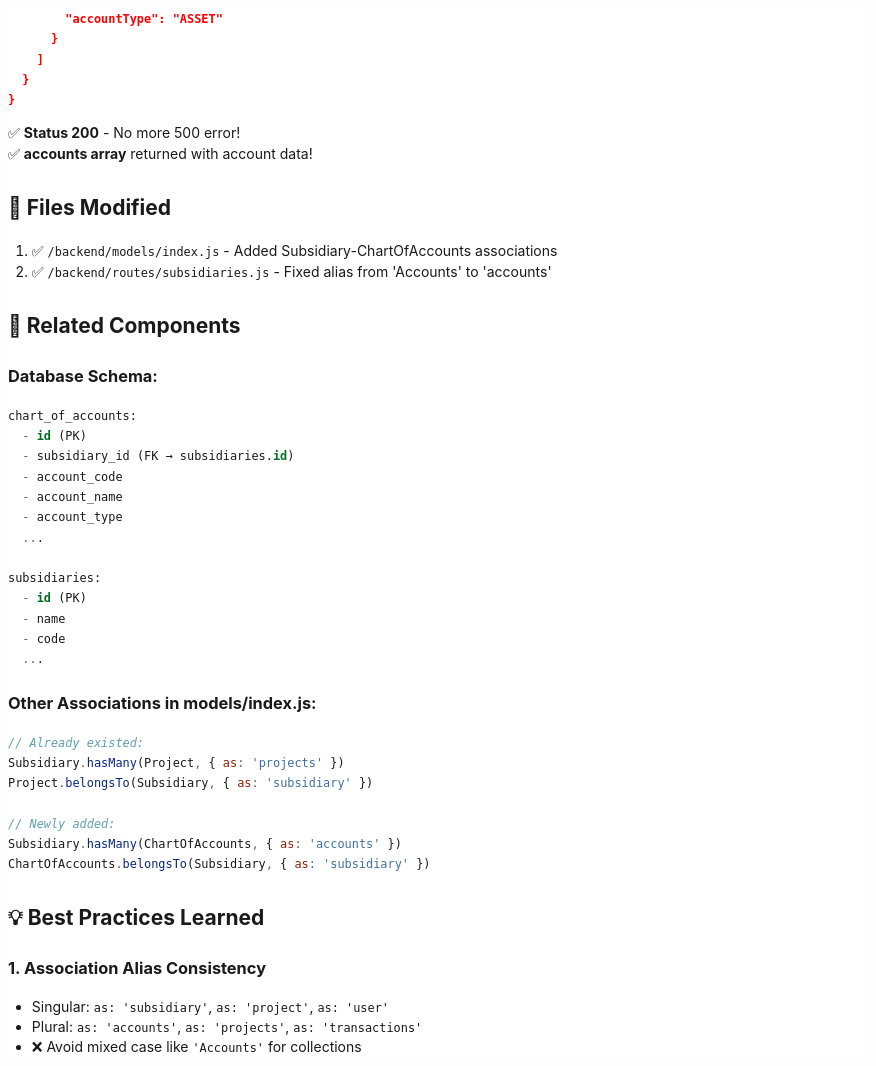 ```json
        "accountType": "ASSET"
      }
    ]
  }
}
```

✅ **Status 200** - No more 500 error!  
✅ **accounts array** returned with account data!

## 📁 Files Modified

1. ✅ `/backend/models/index.js` - Added Subsidiary-ChartOfAccounts associations
2. ✅ `/backend/routes/subsidiaries.js` - Fixed alias from 'Accounts' to 'accounts'

## 🔄 Related Components

### Database Schema:
```sql
chart_of_accounts:
  - id (PK)
  - subsidiary_id (FK → subsidiaries.id)
  - account_code
  - account_name
  - account_type
  ...

subsidiaries:
  - id (PK)
  - name
  - code
  ...
```

### Other Associations in models/index.js:
```javascript
// Already existed:
Subsidiary.hasMany(Project, { as: 'projects' })
Project.belongsTo(Subsidiary, { as: 'subsidiary' })

// Newly added:
Subsidiary.hasMany(ChartOfAccounts, { as: 'accounts' })
ChartOfAccounts.belongsTo(Subsidiary, { as: 'subsidiary' })
```

## 💡 Best Practices Learned

### 1. **Association Alias Consistency**
- Singular: `as: 'subsidiary'`, `as: 'project'`, `as: 'user'`
- Plural: `as: 'accounts'`, `as: 'projects'`, `as: 'transactions'`
- ❌ Avoid mixed case like `'Accounts'` for collections
